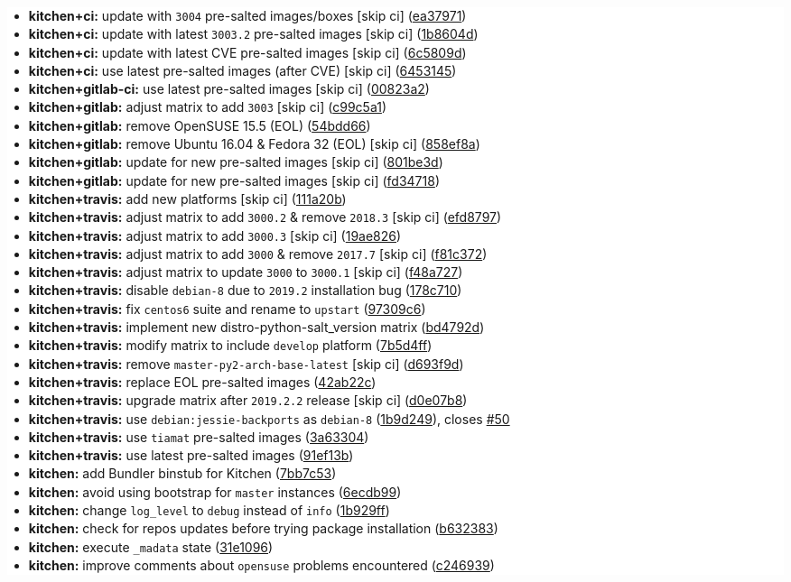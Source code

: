 * **kitchen+ci:** update with `3004` pre-salted images/boxes [skip ci] ([ea37971](https://github.com/dafyddj/tmp-test-template-formula/commit/ea379716bea3d9d93a88671b8c0ae368033dcd62))
* **kitchen+ci:** update with latest `3003.2` pre-salted images [skip ci] ([1b8604d](https://github.com/dafyddj/tmp-test-template-formula/commit/1b8604dd02907ea6da50c0ab539dd510f9fb755b))
* **kitchen+ci:** update with latest CVE pre-salted images [skip ci] ([6c5809d](https://github.com/dafyddj/tmp-test-template-formula/commit/6c5809d067ae5ae7db52c17bda30b0cd133b7966))
* **kitchen+ci:** use latest pre-salted images (after CVE) [skip ci] ([6453145](https://github.com/dafyddj/tmp-test-template-formula/commit/6453145da16ab73c7307d14a5b864a91a5573c68))
* **kitchen+gitlab-ci:** use latest pre-salted images [skip ci] ([00823a2](https://github.com/dafyddj/tmp-test-template-formula/commit/00823a2d276648d184c92308f7829d0fdeefe0ba))
* **kitchen+gitlab:** adjust matrix to add `3003` [skip ci] ([c99c5a1](https://github.com/dafyddj/tmp-test-template-formula/commit/c99c5a1b68cfe2374f38e1577515efd73c58a610))
* **kitchen+gitlab:** remove OpenSUSE 15.5 (EOL) ([54bdd66](https://github.com/dafyddj/tmp-test-template-formula/commit/54bdd661f8453ee2d4fce5d0be83e1b67b4a92f6))
* **kitchen+gitlab:** remove Ubuntu 16.04 & Fedora 32 (EOL) [skip ci] ([858ef8a](https://github.com/dafyddj/tmp-test-template-formula/commit/858ef8a2b7097421a5073b0963c8b29ec3840bf3))
* **kitchen+gitlab:** update for new pre-salted images [skip ci] ([801be3d](https://github.com/dafyddj/tmp-test-template-formula/commit/801be3d974abdc28e786d4ac462f018db45a891b))
* **kitchen+gitlab:** update for new pre-salted images [skip ci] ([fd34718](https://github.com/dafyddj/tmp-test-template-formula/commit/fd347183f992f2d0511986744f65c715445d7c5e))
* **kitchen+travis:** add new platforms [skip ci] ([111a20b](https://github.com/dafyddj/tmp-test-template-formula/commit/111a20b47d89d275ce4ff5213656d6828acb2760))
* **kitchen+travis:** adjust matrix to add `3000.2` & remove `2018.3` [skip ci] ([efd8797](https://github.com/dafyddj/tmp-test-template-formula/commit/efd8797e66bbe45d58a7155283b6ef47bb3fb7a4))
* **kitchen+travis:** adjust matrix to add `3000.3` [skip ci] ([19ae826](https://github.com/dafyddj/tmp-test-template-formula/commit/19ae82632ece95047b535390bd2325fb30a09af7))
* **kitchen+travis:** adjust matrix to add `3000` & remove `2017.7` [skip ci] ([f81c372](https://github.com/dafyddj/tmp-test-template-formula/commit/f81c372dfe12d42139275fc8c9e7aad1b6eec976))
* **kitchen+travis:** adjust matrix to update `3000` to `3000.1` [skip ci] ([f48a727](https://github.com/dafyddj/tmp-test-template-formula/commit/f48a7275644d2baef06adb0d8e74b3c19fd2d8a0))
* **kitchen+travis:** disable `debian-8` due to `2019.2` installation bug ([178c710](https://github.com/dafyddj/tmp-test-template-formula/commit/178c7103f3e53e0a51132c4698e7ce5fc24999bf))
* **kitchen+travis:** fix `centos6` suite and rename to `upstart` ([97309c6](https://github.com/dafyddj/tmp-test-template-formula/commit/97309c6f4d6b18723ec5492564b1344155960ae0))
* **kitchen+travis:** implement new distro-python-salt_version matrix ([bd4792d](https://github.com/dafyddj/tmp-test-template-formula/commit/bd4792d260e041d62b35d50f19baca83cd5a4925))
* **kitchen+travis:** modify matrix to include `develop` platform ([7b5d4ff](https://github.com/dafyddj/tmp-test-template-formula/commit/7b5d4ffadf0349495d3735594b3a50a2b905d1e3))
* **kitchen+travis:** remove `master-py2-arch-base-latest` [skip ci] ([d693f9d](https://github.com/dafyddj/tmp-test-template-formula/commit/d693f9dabf722946a978c64ed4fbfa03653e828c))
* **kitchen+travis:** replace EOL pre-salted images ([42ab22c](https://github.com/dafyddj/tmp-test-template-formula/commit/42ab22c13fa4269a91fcea5471e25fa29d7acbd8))
* **kitchen+travis:** upgrade matrix after `2019.2.2` release [skip ci] ([d0e07b8](https://github.com/dafyddj/tmp-test-template-formula/commit/d0e07b88834f68cc81ce4de34c14a880347fc497))
* **kitchen+travis:** use `debian:jessie-backports` as `debian-8` ([1b9d249](https://github.com/dafyddj/tmp-test-template-formula/commit/1b9d2493c94b4dbeb21ea5e9c6596195cf3ce5cc)), closes [#50](https://github.com/dafyddj/tmp-test-template-formula/issues/50)
* **kitchen+travis:** use `tiamat` pre-salted images ([3a63304](https://github.com/dafyddj/tmp-test-template-formula/commit/3a63304f13d717fc28efbb06252ffde421ab3621))
* **kitchen+travis:** use latest pre-salted images ([91ef13b](https://github.com/dafyddj/tmp-test-template-formula/commit/91ef13b1e13d8f726ab2449433290bfbcb17ce05))
* **kitchen:** add Bundler binstub for Kitchen ([7bb7c53](https://github.com/dafyddj/tmp-test-template-formula/commit/7bb7c532b9cc963b8a0f8a5e9204b7fc916f1f07))
* **kitchen:** avoid using bootstrap for `master` instances ([6ecdb99](https://github.com/dafyddj/tmp-test-template-formula/commit/6ecdb99f83b807b4679dc6534ae425b97eefbe54))
* **kitchen:** change `log_level` to `debug` instead of `info` ([1b929ff](https://github.com/dafyddj/tmp-test-template-formula/commit/1b929ff625ece48e6c0eb2558e17ee341744ee5f))
* **kitchen:** check for repos updates before trying package installation ([b632383](https://github.com/dafyddj/tmp-test-template-formula/commit/b6323834e592920cbf414549f02fa6e09ff3760a))
* **kitchen:** execute `_madata` state ([31e1096](https://github.com/dafyddj/tmp-test-template-formula/commit/31e1096adda4c23f77b797f35c465ba09043b3a6))
* **kitchen:** improve comments about `opensuse` problems encountered ([c246939](https://github.com/dafyddj/tmp-test-template-formula/commit/c2469396669e3dcc1f3d0d2549ae1a458afafeba))